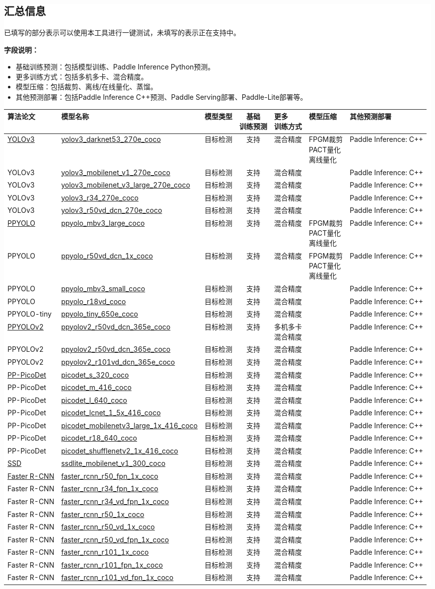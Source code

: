## 汇总信息

已填写的部分表示可以使用本工具进行一键测试，未填写的表示正在支持中。

**字段说明：**
- 基础训练预测：包括模型训练、Paddle Inference Python预测。
- 更多训练方式：包括多机多卡、混合精度。
- 模型压缩：包括裁剪、离线/在线量化、蒸馏。
- 其他预测部署：包括Paddle Inference C++预测、Paddle Serving部署、Paddle-Lite部署等。

| 算法论文 | 模型名称 | 模型类型 | 基础<br>训练预测 | 更多<br>训练方式 | 模型压缩 |  其他预测部署  |
| :--- | :--- | :----: | :--------: | :---- | :---- | :---- |
| [YOLOv3](https://arxiv.org/abs/1804.02767) | [yolov3_darknet53_270e_coco](../configs/yolov3/yolov3_darknet53_270e_coco.yml) | 目标检测 | 支持 | 混合精度 | FPGM裁剪 <br> PACT量化 <br> 离线量化 | Paddle Inference: C++  |
| YOLOv3 | [yolov3_mobilenet_v1_270e_coco](../configs/yolov3/yolov3_mobilenet_v1_270e_coco.yml) | 目标检测 | 支持 | 混合精度 |  | Paddle Inference: C++  |
| YOLOv3 | [yolov3_mobilenet_v3_large_270e_coco](../configs/yolov3/yolov3_mobilenet_v3_large_270e_coco.yml) | 目标检测 | 支持 | 混合精度 |  | Paddle Inference: C++  |
| YOLOv3 | [yolov3_r34_270e_coco](../configs/yolov3/yolov3_r34_270e_coco.yml) | 目标检测 | 支持 | 混合精度 |  | Paddle Inference: C++  |
| YOLOv3 | [yolov3_r50vd_dcn_270e_coco](../configs/yolov3/yolov3_r50vd_dcn_270e_coco.yml) | 目标检测 | 支持 | 混合精度 |  | Paddle Inference: C++  |
| [PPYOLO](https://arxiv.org/abs/2007.12099) | [ppyolo_mbv3_large_coco](../configs/ppyolo/ppyolo_mbv3_large_coco.yml) | 目标检测  | 支持 | 混合精度 | FPGM裁剪 <br> PACT量化 <br> 离线量化 | Paddle Inference: C++  |
| PPYOLO | [ppyolo_r50vd_dcn_1x_coco](../configs/ppyolo/ppyolo_r50vd_dcn_1x_coco.yml) | 目标检测  | 支持 | 混合精度 | FPGM裁剪 <br> PACT量化 <br> 离线量化 | Paddle Inference: C++  |
| PPYOLO | [ppyolo_mbv3_small_coco](../configs/ppyolo/ppyolo_mbv3_small_coco.yml) | 目标检测  | 支持 | 混合精度 |  | Paddle Inference: C++  |
| PPYOLO | [ppyolo_r18vd_coco](../configs/ppyolo/ppyolo_r18vd_coco.yml) | 目标检测  | 支持 | 混合精度 |  | Paddle Inference: C++  |
| PPYOLO-tiny | [ppyolo_tiny_650e_coco](../configs/ppyolo/ppyolo_tiny_650e_coco.yml) | 目标检测 | 支持 | 混合精度 |  | Paddle Inference: C++  |
| [PPYOLOv2](https://arxiv.org/abs/2104.10419) | [ppyolov2_r50vd_dcn_365e_coco](../configs/ppyolo/ppyolov2_r50vd_dcn_365e_coco.yml) | 目标检测  | 支持 | 多机多卡 <br> 混合精度 |  | Paddle Inference: C++  |
| PPYOLOv2 | [ppyolov2_r50vd_dcn_365e_coco](../configs/ppyolo/ppyolov2_r50vd_dcn_365e_coco.yml) | 目标检测  | 支持 | 混合精度 |  | Paddle Inference: C++  |
| PPYOLOv2 | [ppyolov2_r101vd_dcn_365e_coco](../configs/ppyolo/ppyolov2_r101vd_dcn_365e_coco.yml) | 目标检测  | 支持 | 混合精度 |  | Paddle Inference: C++  |
| [PP-PicoDet](https://arxiv.org/abs/2111.00902) | [picodet_s_320_coco](../configs/picodet/picodet_s_320_coco.yml) | 目标检测 | 支持 | 混合精度 |  | Paddle Inference: C++  |
| PP-PicoDet | [picodet_m_416_coco](../configs/picodet/picodet_m_416_coco.yml) | 目标检测 | 支持 | 混合精度 |  | Paddle Inference: C++  |
| PP-PicoDet | [picodet_l_640_coco](../configs/picodet/picodet_l_640_coco.yml) | 目标检测 | 支持 | 混合精度 |  | Paddle Inference: C++  |
| PP-PicoDet | [picodet_lcnet_1_5x_416_coco](../configs/picodet/more_config/picodet_lcnet_1_5x_416_coco.yml) | 目标检测 | 支持 | 混合精度 |  | Paddle Inference: C++  |
| PP-PicoDet | [picodet_mobilenetv3_large_1x_416_coco](../configs/picodet/more_config/picodet_mobilenetv3_large_1x_416_coco.yml) | 目标检测 | 支持 | 混合精度 |  | Paddle Inference: C++  |
| PP-PicoDet | [picodet_r18_640_coco](../configs/picodet/more_config/picodet_r18_640_coco.yml) | 目标检测 | 支持 | 混合精度 |  | Paddle Inference: C++  |
| PP-PicoDet | [picodet_shufflenetv2_1x_416_coco](../configs/picodet/more_config/picodet_shufflenetv2_1x_416_coco.yml) | 目标检测 | 支持 | 混合精度 |  | Paddle Inference: C++  |
| [SSD](https://arxiv.org/abs/1512.02325) | [ssdlite_mobilenet_v1_300_coco](../configs/ssd/ssdlite_mobilenet_v1_300_coco.yml) | 目标检测 | 支持 | 混合精度 |  | Paddle Inference: C++  |
| [Faster R-CNN](https://arxiv.org/abs/1506.01497) | [faster_rcnn_r50_fpn_1x_coco](../configs/faster_rcnn/faster_rcnn_r50_fpn_1x_coco.yml) | 目标检测 | 支持 | 混合精度 |  | Paddle Inference: C++  |
| Faster R-CNN | [faster_rcnn_r34_fpn_1x_coco](../configs/faster_rcnn/faster_rcnn_r34_fpn_1x_coco.yml) | 目标检测 | 支持 | 混合精度 |  | Paddle Inference: C++  |
| Faster R-CNN | [faster_rcnn_r34_vd_fpn_1x_coco](../configs/faster_rcnn/faster_rcnn_r34_vd_fpn_1x_coco.yml) | 目标检测 | 支持 | 混合精度 |  | Paddle Inference: C++  |
| Faster R-CNN | [faster_rcnn_r50_1x_coco](../configs/faster_rcnn/faster_rcnn_r50_1x_coco.yml) | 目标检测 | 支持 | 混合精度 |  | Paddle Inference: C++  |
| Faster R-CNN | [faster_rcnn_r50_vd_1x_coco](../configs/faster_rcnn/faster_rcnn_r50_vd_1x_coco.yml) | 目标检测 | 支持 | 混合精度 |  | Paddle Inference: C++  |
| Faster R-CNN | [faster_rcnn_r50_vd_fpn_1x_coco](../configs/faster_rcnn/faster_rcnn_r50_vd_fpn_1x_coco.yml) | 目标检测 | 支持 | 混合精度 |  | Paddle Inference: C++  |
| Faster R-CNN | [faster_rcnn_r101_1x_coco](../configs/faster_rcnn/faster_rcnn_r101_1x_coco.yml) | 目标检测 | 支持 | 混合精度 |  | Paddle Inference: C++  |
| Faster R-CNN | [faster_rcnn_r101_fpn_1x_coco](../configs/faster_rcnn/faster_rcnn_r101_fpn_1x_coco.yml) | 目标检测 | 支持 | 混合精度 |  | Paddle Inference: C++  |
| Faster R-CNN | [faster_rcnn_r101_vd_fpn_1x_coco](../configs/faster_rcnn/faster_rcnn_r101_vd_fpn_1x_coco.yml) | 目标检测 | 支持 | 混合精度 |  | Paddle Inference: C++  |